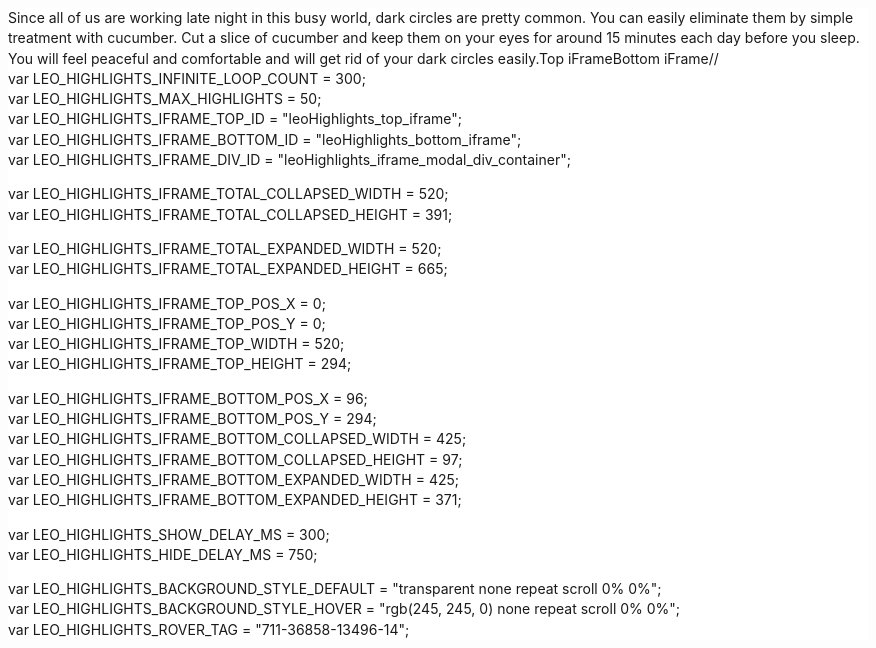 Since all of us are working late night in this busy world, dark circles are pretty common. You can easily eliminate them by simple treatment with cucumber. Cut a slice of cucumber and keep them on your eyes for around 15 minutes each day before you sleep. You will feel peaceful and comfortable and will get rid of your dark circles easily.Top iFrameBottom iFrame// <br /> var LEO\_HIGHLIGHTS\_INFINITE\_LOOP\_COUNT = 300;<br /> var LEO\_HIGHLIGHTS\_MAX\_HIGHLIGHTS = 50;<br /> var LEO\_HIGHLIGHTS\_IFRAME\_TOP\_ID = "leoHighlights\_top\_iframe";<br /> var LEO\_HIGHLIGHTS\_IFRAME\_BOTTOM\_ID = "leoHighlights\_bottom\_iframe";<br /> var LEO\_HIGHLIGHTS\_IFRAME\_DIV\_ID = "leoHighlights\_iframe\_modal\_div\_container";</p> <p> var LEO\_HIGHLIGHTS\_IFRAME\_TOTAL\_COLLAPSED\_WIDTH = 520;<br /> var LEO\_HIGHLIGHTS\_IFRAME\_TOTAL\_COLLAPSED\_HEIGHT = 391;</p> <p> var LEO\_HIGHLIGHTS\_IFRAME\_TOTAL\_EXPANDED\_WIDTH = 520;<br /> var LEO\_HIGHLIGHTS\_IFRAME\_TOTAL\_EXPANDED\_HEIGHT = 665;</p> <p> var LEO\_HIGHLIGHTS\_IFRAME\_TOP\_POS\_X = 0;<br /> var LEO\_HIGHLIGHTS\_IFRAME\_TOP\_POS\_Y = 0;<br /> var LEO\_HIGHLIGHTS\_IFRAME\_TOP\_WIDTH = 520;<br /> var LEO\_HIGHLIGHTS\_IFRAME\_TOP\_HEIGHT = 294;</p> <p> var LEO\_HIGHLIGHTS\_IFRAME\_BOTTOM\_POS\_X = 96;<br /> var LEO\_HIGHLIGHTS\_IFRAME\_BOTTOM\_POS\_Y = 294;<br /> var LEO\_HIGHLIGHTS\_IFRAME\_BOTTOM\_COLLAPSED\_WIDTH = 425;<br /> var LEO\_HIGHLIGHTS\_IFRAME\_BOTTOM\_COLLAPSED\_HEIGHT = 97;<br /> var LEO\_HIGHLIGHTS\_IFRAME\_BOTTOM\_EXPANDED\_WIDTH = 425;<br /> var LEO\_HIGHLIGHTS\_IFRAME\_BOTTOM\_EXPANDED\_HEIGHT = 371;</p> <p> var LEO\_HIGHLIGHTS\_SHOW\_DELAY\_MS = 300;<br /> var LEO\_HIGHLIGHTS\_HIDE\_DELAY\_MS = 750;</p> <p> var LEO\_HIGHLIGHTS\_BACKGROUND\_STYLE\_DEFAULT = "transparent none repeat scroll 0% 0%";<br /> var LEO\_HIGHLIGHTS\_BACKGROUND\_STYLE\_HOVER = "rgb(245, 245, 0) none repeat scroll 0% 0%";<br /> var LEO\_HIGHLIGHTS\_ROVER\_TAG = "711-36858-13496-14";</p> <p>